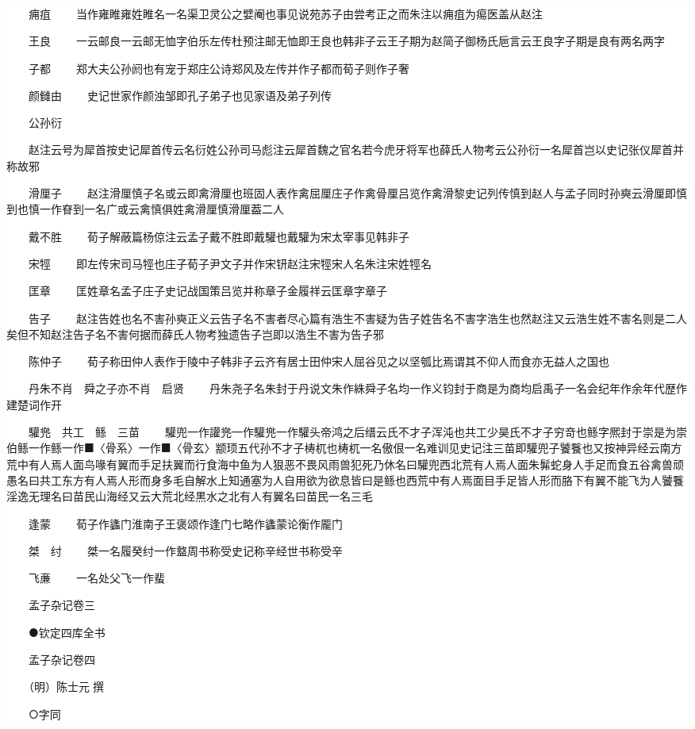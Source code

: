 　　痈疽
　　当作雍睢雍姓睢名一名渠卫灵公之嬖阉也事见说苑苏子由尝考正之而朱注以痈疽为痬医盖从赵注

　　王良
　　一云邮良一云邮无恤字伯乐左传杜预注邮无恤即王良也韩非子云王子期为赵简子御杨氏巵言云王良字子期是良有两名两字

　　子都
　　郑大夫公孙阏也有宠于郑庄公诗郑风及左传并作子都而荀子则作子奢

　　颜雠由
　　史记世家作颜浊邹即孔子弟子也见家语及弟子列传

　　公孙衍

　　赵注云号为犀首按史记犀首传云名衍姓公孙司马彪注云犀首魏之官名若今虎牙将军也薛氏人物考云公孙衍一名犀首岂以史记张仪犀首并称故邪

　　滑厘子
　　赵注滑厘慎子名或云即禽滑厘也班固人表作禽屈厘庄子作禽骨厘吕览作禽滑黎史记列传慎到赵人与孟子同时孙奭云滑厘即慎到也慎一作眘到一名广或云禽慎俱姓禽滑厘慎滑厘葢二人

　　戴不胜
　　荀子解蔽篇杨倞注云孟子戴不胜即戴驩也戴驩为宋太宰事见韩非子

　　宋牼
　　即左传宋司马牼也庄子荀子尹文子并作宋钘赵注宋牼宋人名朱注宋姓牼名

　　匡章
　　匡姓章名孟子庄子史记战国策吕览并称章子金履祥云匡章字章子

　　告子
　　赵注告姓也名不害孙奭正义云告子名不害者尽心篇有浩生不害疑为告子姓告名不害字浩生也然赵注又云浩生姓不害名则是二人矣但不知赵注告子名不害何据而薛氏人物考独遗告子岂即以浩生不害为告子邪

　　陈仲子
　　荀子称田仲人表作于陵中子韩非子云齐有居士田仲宋人屈谷见之以坚瓠比焉谓其不仰人而食亦无益人之国也

　　丹朱不肖　舜之子亦不肖　启贤
　　丹朱尧子名朱封于丹说文朱作絑舜子名均一作义钧封于商是为商均启禹子一名会纪年作余年代歴作建楚词作开

　　驩兠　共工　鲧　三苗
　　驩兜一作讙兠一作驩兠一作驩头帝鸿之后缙云氏不才子浑沌也共工少昊氏不才子穷竒也鲧字熈封于崇是为崇伯鲧一作鲧一作■〈骨系〉一作■〈骨玄〉颛顼五代孙不才子梼杌也梼杌一名傲佷一名难训见史记注三苗即驩兜子饕餮也又按神异经云南方荒中有人焉人面鸟喙有翼而手足扶翼而行食海中鱼为人狠恶不畏风雨兽犯死乃休名曰驩兜西北荒有人焉人面朱髴蛇身人手足而食五谷禽兽顽愚名曰共工东方有人焉人形而身多毛自解水上知通塞为人自用欲为欲息皆曰是鲧也西荒中有人焉面目手足皆人形而胳下有翼不能飞为人饕餮淫逸无理名曰苗民山海经又云大荒北经黒水之北有人有翼名曰苗民一名三毛

　　逢蒙
　　荀子作蠭门淮南子王褒颂作逢门七略作蠭蒙论衡作龎门

　　桀　纣
　　桀一名履癸纣一作盩周书称受史记称辛经世书称受辛

　　飞亷
　　一名处父飞一作蜚

　　孟子杂记卷三

　　●钦定四库全书

　　孟子杂记卷四

　　（明）陈士元 撰

　　○字同
